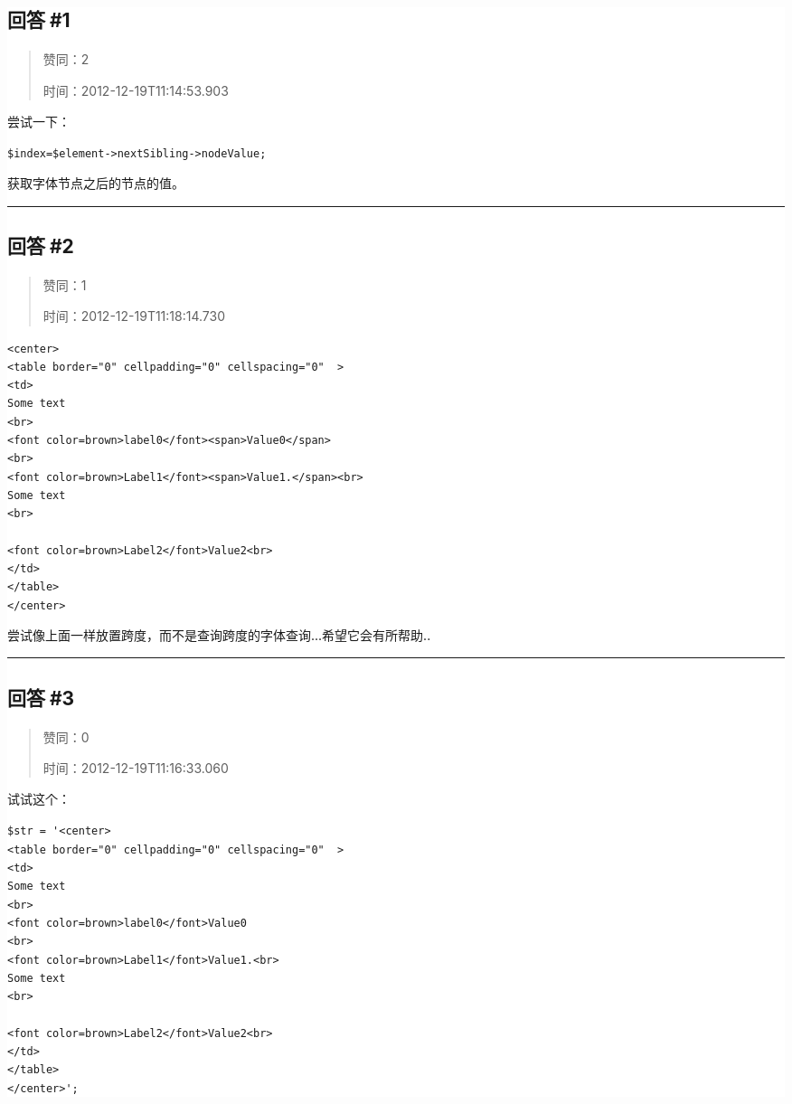 ## 回答 #1

> 赞同：2
> 
> 时间：2012-12-19T11:14:53.903

尝试一下：

```
$index=$element->nextSibling->nodeValue; 
```

获取字体节点之后的节点的值。

* * *

## 回答 #2

> 赞同：1
> 
> 时间：2012-12-19T11:18:14.730

```
<center>
<table border="0" cellpadding="0" cellspacing="0"  >
<td>
Some text
<br>
<font color=brown>label0</font><span>Value0</span>
<br>
<font color=brown>Label1</font><span>Value1.</span><br>
Some text
<br>

<font color=brown>Label2</font>Value2<br>
</td>
</table>
</center> 
```

尝试像上面一样放置跨度，而不是查询跨度的字体查询...希望它会有所帮助..

* * *

## 回答 #3

> 赞同：0
> 
> 时间：2012-12-19T11:16:33.060

试试这个：

```
$str = '<center>
<table border="0" cellpadding="0" cellspacing="0"  >
<td>
Some text
<br>
<font color=brown>label0</font>Value0
<br>
<font color=brown>Label1</font>Value1.<br>
Some text
<br>

<font color=brown>Label2</font>Value2<br>
</td>
</table>
</center>';
```